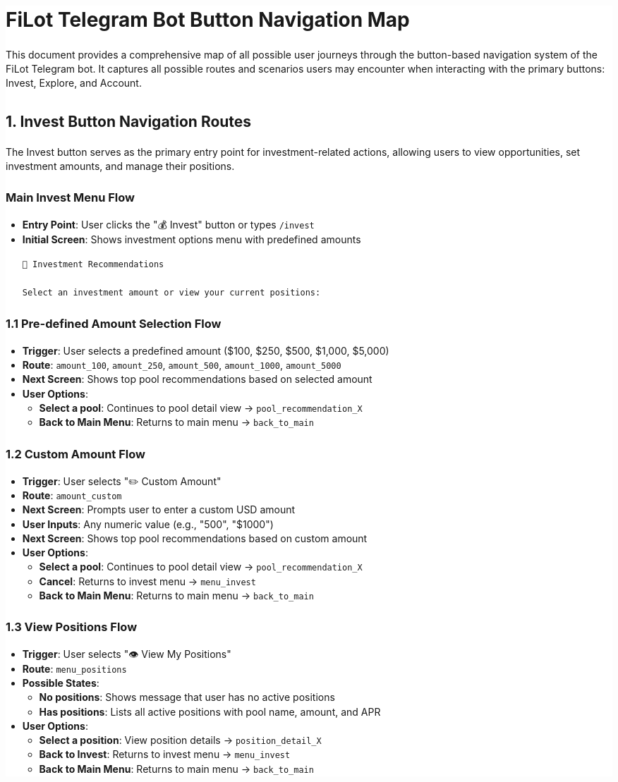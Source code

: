 # FiLot Telegram Bot Button Navigation Map

This document provides a comprehensive map of all possible user journeys through the button-based navigation system of the FiLot Telegram bot. It captures all possible routes and scenarios users may encounter when interacting with the primary buttons: Invest, Explore, and Account.

## 1. Invest Button Navigation Routes

The Invest button serves as the primary entry point for investment-related actions, allowing users to view opportunities, set investment amounts, and manage their positions.

### Main Invest Menu Flow
- **Entry Point**: User clicks the "💰 Invest" button or types `/invest`
- **Initial Screen**: Shows investment options menu with predefined amounts
  ```
  🧠 Investment Recommendations
  
  Select an investment amount or view your current positions:
  ```

### 1.1 Pre-defined Amount Selection Flow
- **Trigger**: User selects a predefined amount ($100, $250, $500, $1,000, $5,000)
- **Route**: `amount_100`, `amount_250`, `amount_500`, `amount_1000`, `amount_5000`
- **Next Screen**: Shows top pool recommendations based on selected amount
- **User Options**:
  - **Select a pool**: Continues to pool detail view → `pool_recommendation_X`
  - **Back to Main Menu**: Returns to main menu → `back_to_main`

### 1.2 Custom Amount Flow
- **Trigger**: User selects "✏️ Custom Amount"
- **Route**: `amount_custom`
- **Next Screen**: Prompts user to enter a custom USD amount
- **User Inputs**: Any numeric value (e.g., "500", "$1000")
- **Next Screen**: Shows top pool recommendations based on custom amount
- **User Options**:
  - **Select a pool**: Continues to pool detail view → `pool_recommendation_X`
  - **Cancel**: Returns to invest menu → `menu_invest`
  - **Back to Main Menu**: Returns to main menu → `back_to_main`

### 1.3 View Positions Flow
- **Trigger**: User selects "👁️ View My Positions"
- **Route**: `menu_positions`
- **Possible States**:
  - **No positions**: Shows message that user has no active positions
  - **Has positions**: Lists all active positions with pool name, amount, and APR
- **User Options**:
  - **Select a position**: View position details → `position_detail_X`
  - **Back to Invest**: Returns to invest menu → `menu_invest`
  - **Back to Main Menu**: Returns to main menu → `back_to_main`
